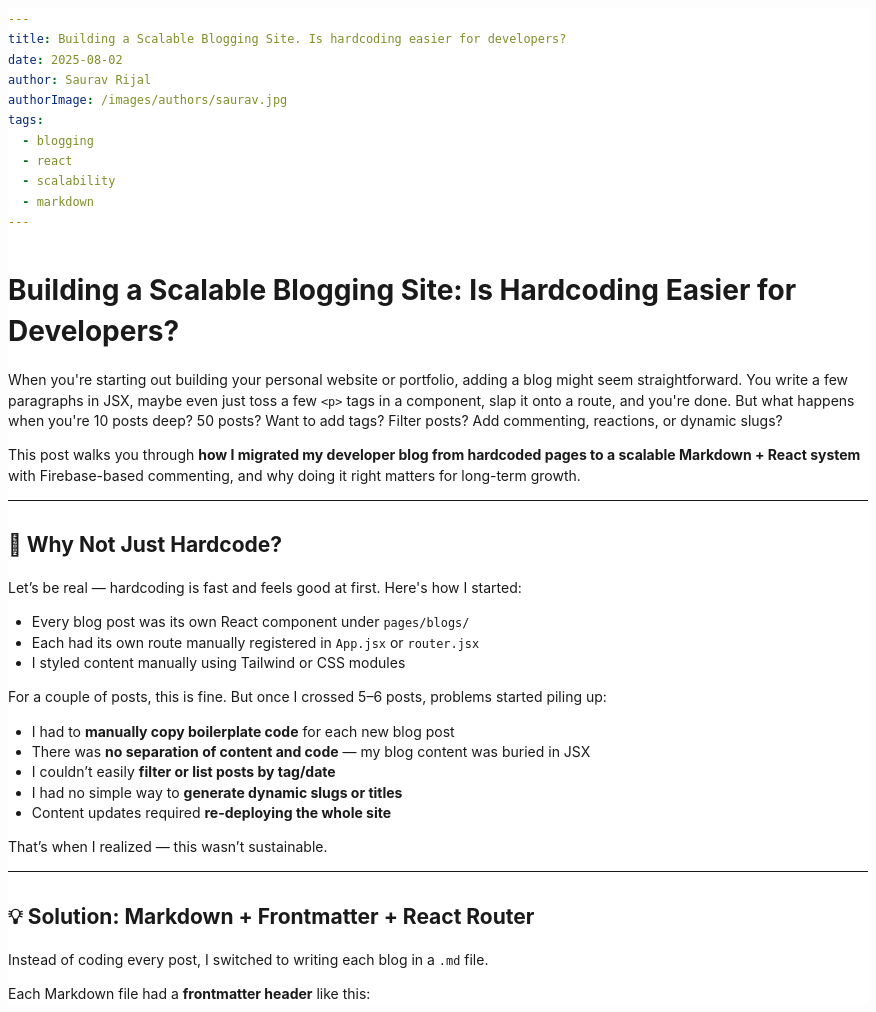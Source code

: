 ```yaml
---
title: Building a Scalable Blogging Site. Is hardcoding easier for developers?
date: 2025-08-02
author: Saurav Rijal
authorImage: /images/authors/saurav.jpg
tags:
  - blogging
  - react
  - scalability
  - markdown
---
```


# Building a Scalable Blogging Site: Is Hardcoding Easier for Developers?

When you're starting out building your personal website or portfolio, adding a blog might seem straightforward. You write a few paragraphs in JSX, maybe even just toss a few `<p>` tags in a component, slap it onto a route, and you're done. But what happens when you're 10 posts deep? 50 posts? Want to add tags? Filter posts? Add commenting, reactions, or dynamic slugs?

This post walks you through **how I migrated my developer blog from hardcoded pages to a scalable Markdown + React system** with Firebase-based commenting, and why doing it right matters for long-term growth.

---

## 🧱 Why Not Just Hardcode?

Let’s be real — hardcoding is fast and feels good at first. Here's how I started:

- Every blog post was its own React component under `pages/blogs/`
- Each had its own route manually registered in `App.jsx` or `router.jsx`
- I styled content manually using Tailwind or CSS modules

For a couple of posts, this is fine. But once I crossed 5–6 posts, problems started piling up:

- I had to **manually copy boilerplate code** for each new blog post
- There was **no separation of content and code** — my blog content was buried in JSX
- I couldn’t easily **filter or list posts by tag/date**
- I had no simple way to **generate dynamic slugs or titles**
- Content updates required **re-deploying the whole site**

That’s when I realized — this wasn’t sustainable.

---

## 💡 Solution: Markdown + Frontmatter + React Router

Instead of coding every post, I switched to writing each blog in a `.md` file.

Each Markdown file had a **frontmatter header** like this:
